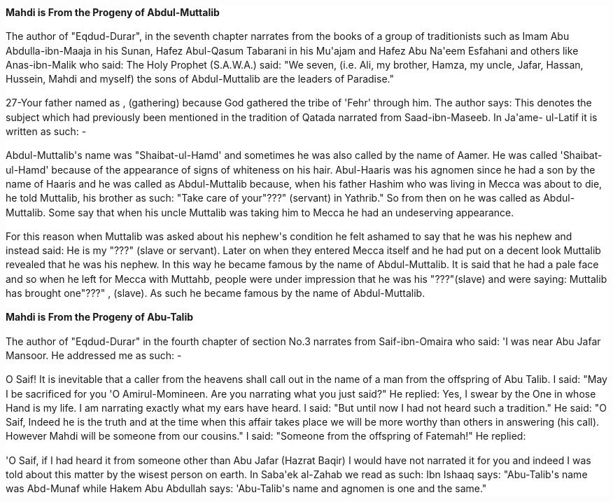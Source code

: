 **Mahdi is From the Progeny of Abdul-Muttalib**

The author of "Eqdud-Durar", in the seventh chapter narrates from the
books of a group of traditionists such as Imam Abu Abdulla-ibn-Maaja in
his Sunan, Hafez Abul-Qasum Tabarani in his Mu'ajam and Hafez Abu Na'eem
Esfahani and others like Anas-ibn-Malik who said: The Holy Prophet
(S.A.W.A.) said: "We seven, (i.e. Ali, my brother, Hamza, my uncle,
Jafar, Hassan, Hussein, Mahdi and myself) the sons of Abdul-Muttalib are
the leaders of Paradise."

27-Your father named as , (gathering) because God gathered the tribe of
'Fehr' through him. The author says: This denotes the subject which had
previously been mentioned in the tradition of Qatada narrated from
Saad-ibn-Maseeb. In Ja'ame- ul-Latif it is written as such: -

Abdul-Muttalib's name was "Shaibat-ul-Hamd' and sometimes he was also
called by the name of Aamer. He was called 'Shaibat-ul-Hamd' because of
the appearance of signs of whiteness on his hair. Abul-Haaris was his
agnomen since he had a son by the name of Haaris and he was called as
Abdul-Muttalib because, when his father Hashim who was living in Mecca
was about to die, he told Muttalib, his brother as such: "Take care of
your"???" (servant) in Yathrib." So from then on he was called as
Abdul-Muttalib. Some say that when his uncle Muttalib was taking him to
Mecca he had an undeserving appearance.

For this reason when Muttalib was asked about his nephew's condition he
felt ashamed to say that he was his nephew and instead said: He is my
"???" (slave or servant). Later on when they entered Mecca itself and he
had put on a decent look Muttalib revealed that he was his nephew. In
this way he became famous by the name of Abdul-Muttalib. It is said that
he had a pale face and so when he left for Mecca with Muttahb, people
were under impression that he was his "???"(slave) and were saying:
Muttalib has brought one"???" , (slave). As such he became famous by the
name of Abdul-Muttalib.

**Mahdi is From the Progeny of Abu-Talib**

The author of "Eqdud-Durar" in the fourth chapter of section No.3
narrates from Saif-ibn-Omaira who said: 'I was near Abu Jafar Mansoor.
He addressed me as such: -

O Saif! It is inevitable that a caller from the heavens shall call out
in the name of a man from the offspring of Abu Talib. I said: "May I be
sacrificed for you 'O Amirul-Momineen. Are you narrating what you just
said?" He replied: Yes, I swear by the One in whose Hand is my life. I
am narrating exactly what my ears have heard. I said: "But until now I
had not heard such a tradition." He said: "O Saif, Indeed he is the
truth and at the time when this affair takes place we will be more
worthy than others in answering (his call). However Mahdi will be
someone from our cousins." I said: "Someone from the offspring of
Fatemah!" He replied:

'O Saif, if I had heard it from someone other than Abu Jafar (Hazrat
Baqir) I would have not narrated it for you and indeed I was told about
this matter by the wisest person on earth. In Saba'ek al-Zahab we read
as such: Ibn Ishaaq says: "Abu-Talib's name was Abd-Munaf while Hakem
Abu Abdullah says: 'Abu-Talib's name and agnomen is one and the same."

